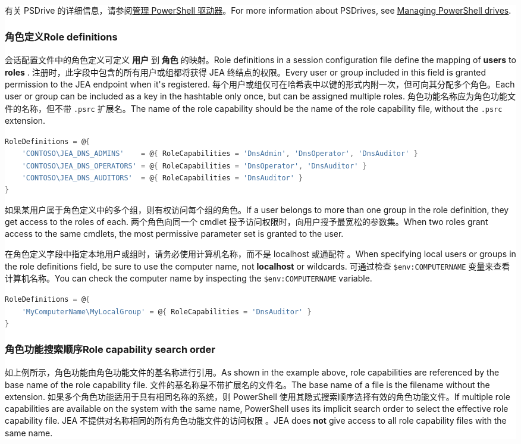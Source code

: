 <span data-ttu-id="11f93-178">有关 PSDrive 的详细信息，请参阅[管理 PowerShell 驱动器](/powershell/scripting/samples/managing-windows-powershell-drives)。</span><span class="sxs-lookup"><span data-stu-id="11f93-178">For more information about PSDrives, see [Managing PowerShell drives](/powershell/scripting/samples/managing-windows-powershell-drives).</span></span>

### <a name="role-definitions"></a><span data-ttu-id="11f93-179">角色定义</span><span class="sxs-lookup"><span data-stu-id="11f93-179">Role definitions</span></span>

<span data-ttu-id="11f93-180">会话配置文件中的角色定义可定义 **用户** 到 **角色** 的映射。</span><span class="sxs-lookup"><span data-stu-id="11f93-180">Role definitions in a session configuration file define the mapping of **users** to **roles** .</span></span> <span data-ttu-id="11f93-181">注册时，此字段中包含的所有用户或组都将获得 JEA 终结点的权限。</span><span class="sxs-lookup"><span data-stu-id="11f93-181">Every user or group included in this field is granted permission to the JEA endpoint when it's registered.</span></span>
<span data-ttu-id="11f93-182">每个用户或组仅可在哈希表中以键的形式内附一次，但可向其分配多个角色。</span><span class="sxs-lookup"><span data-stu-id="11f93-182">Each user or group can be included as a key in the hashtable only once, but can be assigned multiple roles.</span></span> <span data-ttu-id="11f93-183">角色功能名称应为角色功能文件的名称，但不带 `.psrc` 扩展名。</span><span class="sxs-lookup"><span data-stu-id="11f93-183">The name of the role capability should be the name of the role capability file, without the `.psrc` extension.</span></span>

```powershell
RoleDefinitions = @{
    'CONTOSO\JEA_DNS_ADMINS'    = @{ RoleCapabilities = 'DnsAdmin', 'DnsOperator', 'DnsAuditor' }
    'CONTOSO\JEA_DNS_OPERATORS' = @{ RoleCapabilities = 'DnsOperator', 'DnsAuditor' }
    'CONTOSO\JEA_DNS_AUDITORS'  = @{ RoleCapabilities = 'DnsAuditor' }
}
```

<span data-ttu-id="11f93-184">如果某用户属于角色定义中的多个组，则有权访问每个组的角色。</span><span class="sxs-lookup"><span data-stu-id="11f93-184">If a user belongs to more than one group in the role definition, they get access to the roles of each.</span></span> <span data-ttu-id="11f93-185">两个角色向同一个 cmdlet 授予访问权限时，向用户授予最宽松的参数集。</span><span class="sxs-lookup"><span data-stu-id="11f93-185">When two roles grant access to the same cmdlets, the most permissive parameter set is granted to the user.</span></span>

<span data-ttu-id="11f93-186">在角色定义字段中指定本地用户或组时，请务必使用计算机名称，而不是 localhost 或通配符  。</span><span class="sxs-lookup"><span data-stu-id="11f93-186">When specifying local users or groups in the role definitions field, be sure to use the computer name, not **localhost** or wildcards.</span></span> <span data-ttu-id="11f93-187">可通过检查 `$env:COMPUTERNAME` 变量来查看计算机名称。</span><span class="sxs-lookup"><span data-stu-id="11f93-187">You can check the computer name by inspecting the `$env:COMPUTERNAME` variable.</span></span>

```powershell
RoleDefinitions = @{
    'MyComputerName\MyLocalGroup' = @{ RoleCapabilities = 'DnsAuditor' }
}
```

### <a name="role-capability-search-order"></a><span data-ttu-id="11f93-188">角色功能搜索顺序</span><span class="sxs-lookup"><span data-stu-id="11f93-188">Role capability search order</span></span>

<span data-ttu-id="11f93-189">如上例所示，角色功能由角色功能文件的基名称进行引用。</span><span class="sxs-lookup"><span data-stu-id="11f93-189">As shown in the example above, role capabilities are referenced by the base name of the role capability file.</span></span> <span data-ttu-id="11f93-190">文件的基名称是不带扩展名的文件名。</span><span class="sxs-lookup"><span data-stu-id="11f93-190">The base name of a file is the filename without the extension.</span></span> <span data-ttu-id="11f93-191">如果多个角色功能适用于具有相同名称的系统，则 PowerShell 使用其隐式搜索顺序选择有效的角色功能文件。</span><span class="sxs-lookup"><span data-stu-id="11f93-191">If multiple role capabilities are available on the system with the same name, PowerShell uses its implicit search order to select the effective role capability file.</span></span> <span data-ttu-id="11f93-192">JEA 不提供对名称相同的所有角色功能文件的访问权限  。</span><span class="sxs-lookup"><span data-stu-id="11f93-192">JEA does **not** give access to all role capability files with the same name.</span></span>
